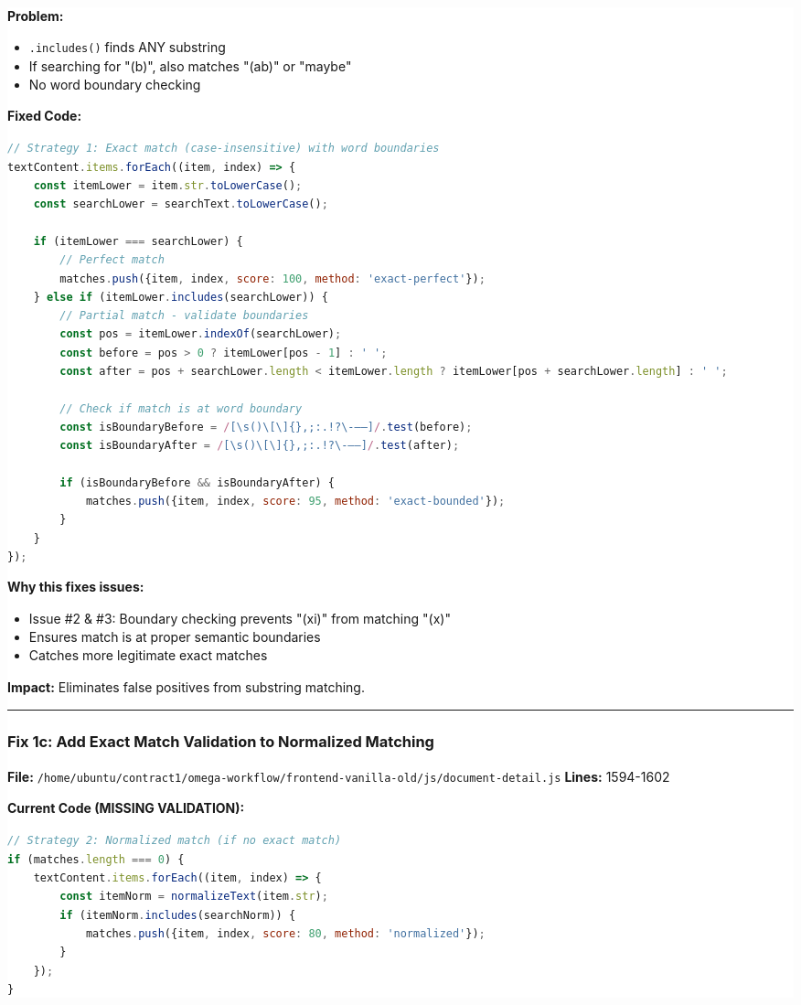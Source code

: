 **Problem:**
- `.includes()` finds ANY substring
- If searching for "(b)", also matches "(ab)" or "maybe"
- No word boundary checking

**Fixed Code:**
```javascript
// Strategy 1: Exact match (case-insensitive) with word boundaries
textContent.items.forEach((item, index) => {
    const itemLower = item.str.toLowerCase();
    const searchLower = searchText.toLowerCase();
    
    if (itemLower === searchLower) {
        // Perfect match
        matches.push({item, index, score: 100, method: 'exact-perfect'});
    } else if (itemLower.includes(searchLower)) {
        // Partial match - validate boundaries
        const pos = itemLower.indexOf(searchLower);
        const before = pos > 0 ? itemLower[pos - 1] : ' ';
        const after = pos + searchLower.length < itemLower.length ? itemLower[pos + searchLower.length] : ' ';
        
        // Check if match is at word boundary
        const isBoundaryBefore = /[\s()\[\]{},;:.!?\-–—]/.test(before);
        const isBoundaryAfter = /[\s()\[\]{},;:.!?\-–—]/.test(after);
        
        if (isBoundaryBefore && isBoundaryAfter) {
            matches.push({item, index, score: 95, method: 'exact-bounded'});
        }
    }
});
```

**Why this fixes issues:**
- Issue #2 & #3: Boundary checking prevents "(xi)" from matching "(x)"
- Ensures match is at proper semantic boundaries
- Catches more legitimate exact matches

**Impact:** Eliminates false positives from substring matching.

---

### Fix 1c: Add Exact Match Validation to Normalized Matching
**File:** `/home/ubuntu/contract1/omega-workflow/frontend-vanilla-old/js/document-detail.js`
**Lines:** 1594-1602

**Current Code (MISSING VALIDATION):**
```javascript
// Strategy 2: Normalized match (if no exact match)
if (matches.length === 0) {
    textContent.items.forEach((item, index) => {
        const itemNorm = normalizeText(item.str);
        if (itemNorm.includes(searchNorm)) {
            matches.push({item, index, score: 80, method: 'normalized'});
        }
    });
}
```
